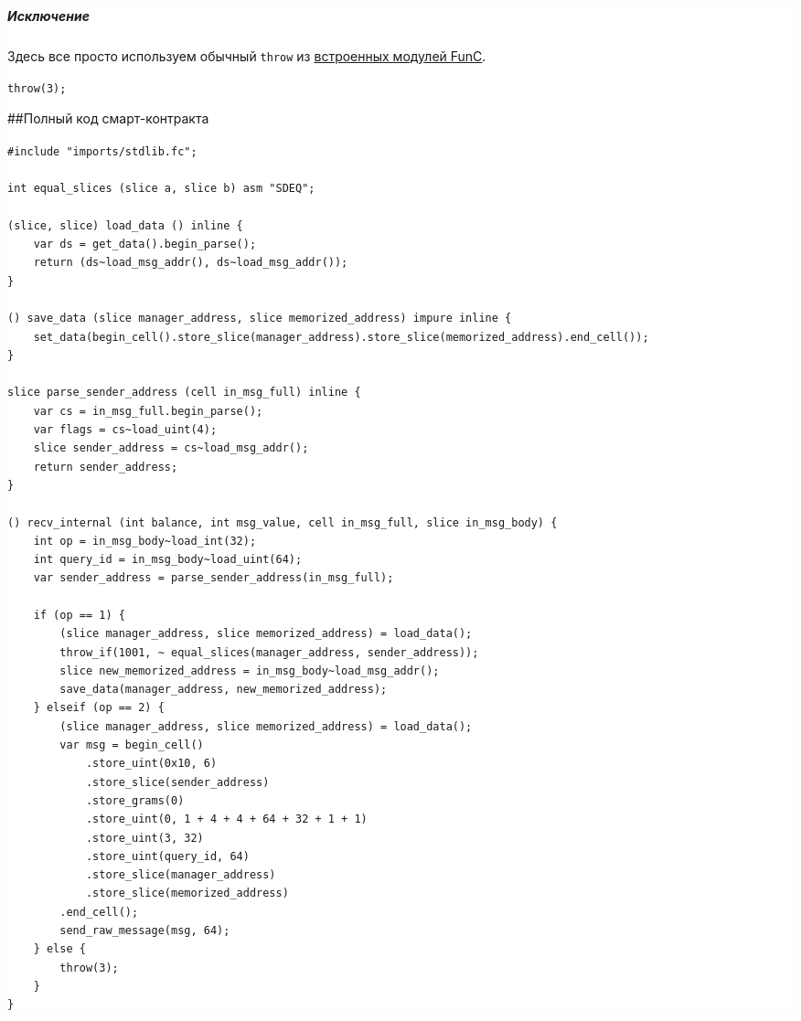 ##### [](#h-20)Исключение

Здесь все просто используем обычный `throw` из [встроенных модулей FunC](https://docs.ton.org/develop/func/builtins#throwing-exceptions).

```
throw(3);
```

##Полный код смарт-контракта

```
#include "imports/stdlib.fc";

int equal_slices (slice a, slice b) asm "SDEQ";

(slice, slice) load_data () inline {
    var ds = get_data().begin_parse();
    return (ds~load_msg_addr(), ds~load_msg_addr());
}

() save_data (slice manager_address, slice memorized_address) impure inline {
    set_data(begin_cell().store_slice(manager_address).store_slice(memorized_address).end_cell());
}

slice parse_sender_address (cell in_msg_full) inline {
    var cs = in_msg_full.begin_parse();
    var flags = cs~load_uint(4);
    slice sender_address = cs~load_msg_addr();
    return sender_address;
}

() recv_internal (int balance, int msg_value, cell in_msg_full, slice in_msg_body) {
    int op = in_msg_body~load_int(32);
    int query_id = in_msg_body~load_uint(64);
    var sender_address = parse_sender_address(in_msg_full);

    if (op == 1) {
        (slice manager_address, slice memorized_address) = load_data();
        throw_if(1001, ~ equal_slices(manager_address, sender_address));
        slice new_memorized_address = in_msg_body~load_msg_addr();
        save_data(manager_address, new_memorized_address);
    } elseif (op == 2) {
        (slice manager_address, slice memorized_address) = load_data();
        var msg = begin_cell()
            .store_uint(0x10, 6)
            .store_slice(sender_address)
            .store_grams(0)
            .store_uint(0, 1 + 4 + 4 + 64 + 32 + 1 + 1)
            .store_uint(3, 32)
            .store_uint(query_id, 64)
            .store_slice(manager_address)
            .store_slice(memorized_address)
        .end_cell();
        send_raw_message(msg, 64);
    } else {
        throw(3);
    }
}
```
